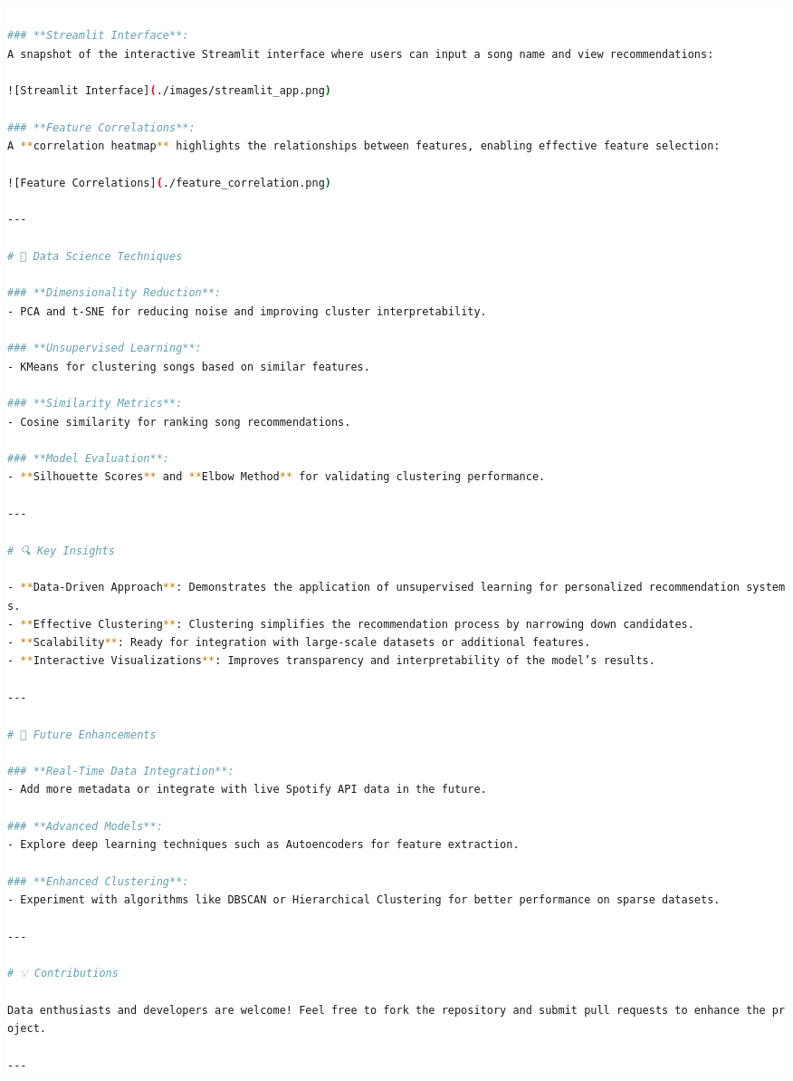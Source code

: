    ```bash

### **Streamlit Interface**:
A snapshot of the interactive Streamlit interface where users can input a song name and view recommendations:

![Streamlit Interface](./images/streamlit_app.png)

### **Feature Correlations**:
A **correlation heatmap** highlights the relationships between features, enabling effective feature selection:

![Feature Correlations](./feature_correlation.png)

---

# 🤖 Data Science Techniques

### **Dimensionality Reduction**:
- PCA and t-SNE for reducing noise and improving cluster interpretability.

### **Unsupervised Learning**:
- KMeans for clustering songs based on similar features.

### **Similarity Metrics**:
- Cosine similarity for ranking song recommendations.

### **Model Evaluation**:
- **Silhouette Scores** and **Elbow Method** for validating clustering performance.

---

# 🔍 Key Insights

- **Data-Driven Approach**: Demonstrates the application of unsupervised learning for personalized recommendation systems.
- **Effective Clustering**: Clustering simplifies the recommendation process by narrowing down candidates.
- **Scalability**: Ready for integration with large-scale datasets or additional features.
- **Interactive Visualizations**: Improves transparency and interpretability of the model’s results.

---

# 🎯 Future Enhancements

### **Real-Time Data Integration**:
- Add more metadata or integrate with live Spotify API data in the future.

### **Advanced Models**:
- Explore deep learning techniques such as Autoencoders for feature extraction.

### **Enhanced Clustering**:
- Experiment with algorithms like DBSCAN or Hierarchical Clustering for better performance on sparse datasets.

---

# 💡 Contributions

Data enthusiasts and developers are welcome! Feel free to fork the repository and submit pull requests to enhance the project.

---
   ```